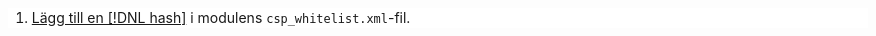 1. [Lägg till en [!DNL hash]](https://developer.adobe.com/commerce/php/development/security/content-security-policies/#using-inline-scripts-and-styles-is-discouraged-in-favor-of-ui-components-and-classes) i modulens `csp_whitelist.xml`-fil.
